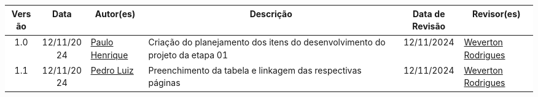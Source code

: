 | Versão |    Data    | Autor(es)                                    | Descrição                                                                   | Data de Revisão | Revisor(es)                                      |
| :----: | :--------: | -------------------------------------------- | --------------------------------------------------------------------------- | :-------------: | ------------------------------------------------ |
|  1.0   | 12/11/2024 | [Paulo Henrique](https://github.com/paulomh) | Criação do planejamento dos itens do desenvolvimento do projeto da etapa 01 |   12/11/2024    | [Weverton Rodrigues](https://github.com/vevetin) |
|  1.1   | 12/11/2024 | [Pedro Luiz](https://github.com/pedroluizfo) | Preenchimento da tabela e linkagem das respectivas páginas                  |   12/11/2024    | [Weverton Rodrigues](https://github.com/vevetin) |
